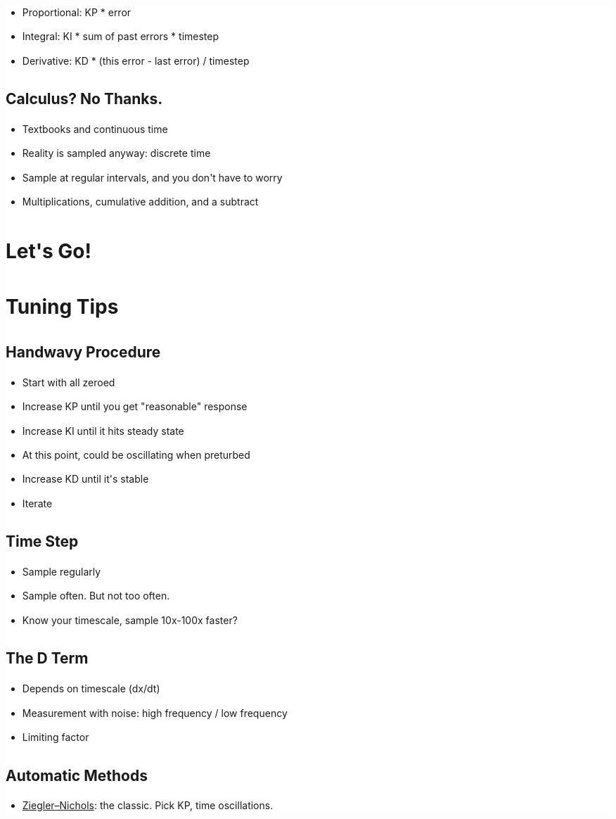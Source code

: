 - Proportional: KP * error

- Integral: KI * sum of past errors * timestep

- Derivative: KD * (this error - last error) / timestep

## Calculus?  No Thanks.

- Textbooks and continuous time

- Reality is sampled anyway: discrete time

- Sample at regular intervals, and you don't have to worry

- Multiplications, cumulative addition, and a subtract

# Let's Go!


# Tuning Tips

## Handwavy Procedure

- Start with all zeroed

- Increase KP until you get "reasonable" response

- Increase KI until it hits steady state

- At this point, could be oscillating when preturbed

- Increase KD until it's stable

- Iterate

## Time Step

- Sample regularly

- Sample often.  But not too often.

- Know your timescale, sample 10x-100x faster?

## The D Term

- Depends on timescale (dx/dt)

- Measurement with noise: high frequency / low frequency

- Limiting factor 


## Automatic Methods

-  [Ziegler–Nichols](https://en.wikipedia.org/wiki/Proportional%E2%80%93integral%E2%80%93derivative_controller#Ziegler%E2%80%93Nichols_method): the classic.  Pick KP, time oscillations.
